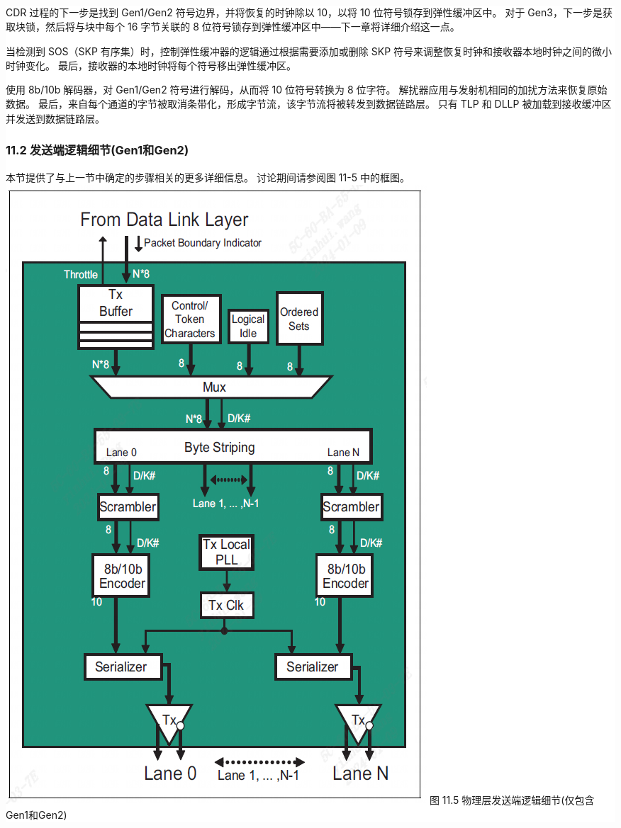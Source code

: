 CDR 过程的下一步是找到 Gen1/Gen2 符号边界，并将恢复的时钟除以 10，以将 10 位符号锁存到弹性缓冲区中。 对于 Gen3，下一步是获取块锁，然后将与块中每个 16 字节关联的 8 位符号锁存到弹性缓冲区中——下一章将详细介绍这一点。

当检测到 SOS（SKP 有序集）时，控制弹性缓冲器的逻辑通过根据需要添加或删除 SKP 符号来调整恢复时钟和接收器本地时钟之间的微小时钟变化。 最后，接收器的本地时钟将每个符号移出弹性缓冲区。

使用 8b/10b 解码器，对 Gen1/Gen2 符号进行解码，从而将 10 位符号转换为 8 位字符。 解扰器应用与发射机相同的加扰方法来恢复原始数据。 最后，来自每个通道的字节被取消条带化，形成字节流，该字节流将被转发到数据链路层。 只有 TLP 和 DLLP 被加载到接收缓冲区并发送到数据链路层。
### 11.2 发送端逻辑细节(Gen1和Gen2)

本节提供了与上一节中确定的步骤相关的更多详细信息。 讨论期间请参阅图 11-5 中的框图。
![](img/11/11.5.png)
图 11.5 物理层发送端逻辑细节(仅包含Gen1和Gen2)
